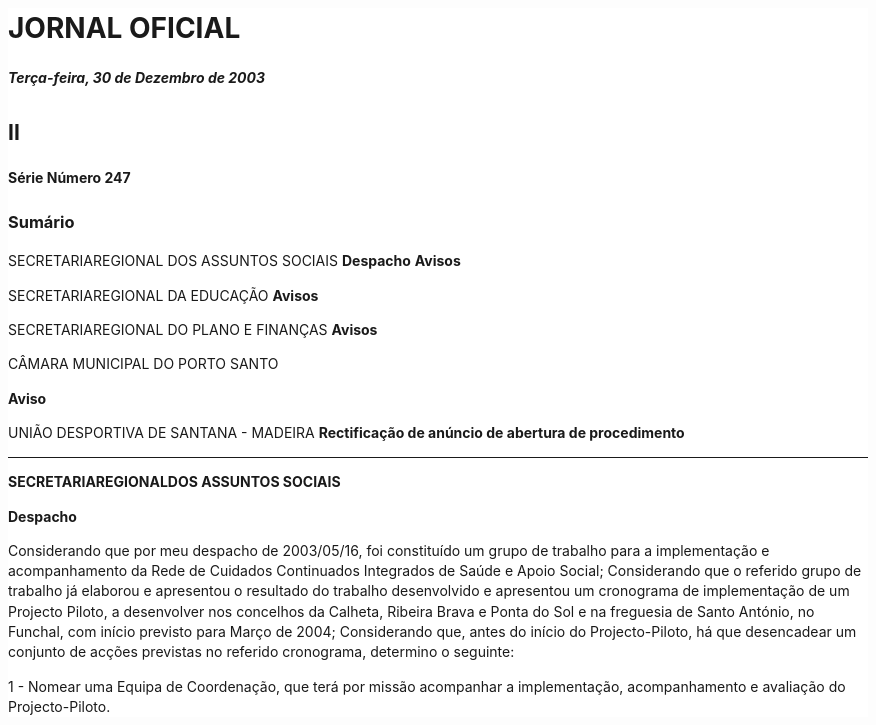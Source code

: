# JORNAL OFICIAL

##### Terça-feira, 30 de Dezembro de 2003

## II

#### Série Número 247

### **Sumário**

SECRETARIAREGIONAL DOS ASSUNTOS SOCIAIS
**Despacho**
**Avisos**


SECRETARIAREGIONAL DA EDUCAÇÃO
**Avisos**


SECRETARIAREGIONAL DO PLANO E FINANÇAS
**Avisos**


CÂMARA MUNICIPAL DO PORTO SANTO

**Aviso**


UNIÃO DESPORTIVA DE SANTANA - MADEIRA
**Rectificação de anúncio de abertura de procedimento**




---

**SECRETARIAREGIONALDOS ASSUNTOS SOCIAIS**


**Despacho**


Considerando que por meu despacho de 2003/05/16, foi
constituído um grupo de trabalho para a implementação e
acompanhamento da Rede de Cuidados Continuados
Integrados de Saúde e Apoio Social;
Considerando que o referido grupo de trabalho já elaborou e
apresentou o resultado do trabalho desenvolvido e apresentou
um cronograma de implementação de um Projecto Piloto, a
desenvolver nos concelhos da Calheta, Ribeira Brava e Ponta do
Sol e na freguesia de Santo António, no Funchal, com início
previsto para Março de 2004;
Considerando que, antes do início do Projecto-Piloto, há
que desencadear um conjunto de acções previstas no referido
cronograma, determino o seguinte:


1 - Nomear uma Equipa de Coordenação, que terá por
missão acompanhar a implementação, acompanhamento e avaliação do Projecto-Piloto.
